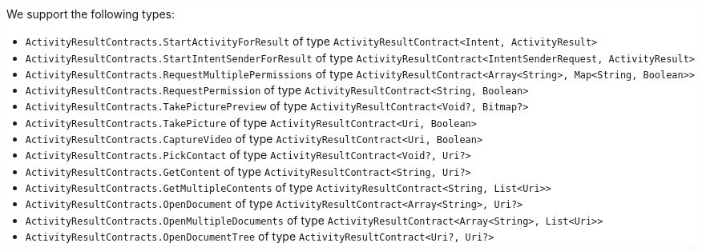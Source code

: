 We support the following types:

- `ActivityResultContracts.StartActivityForResult` of type `ActivityResultContract<Intent, ActivityResult>`
- `ActivityResultContracts.StartIntentSenderForResult` of type `ActivityResultContract<IntentSenderRequest, ActivityResult>`
- `ActivityResultContracts.RequestMultiplePermissions` of type `ActivityResultContract<Array<String>, Map<String, Boolean>>`
- `ActivityResultContracts.RequestPermission` of type `ActivityResultContract<String, Boolean>`
- `ActivityResultContracts.TakePicturePreview` of type `ActivityResultContract<Void?, Bitmap?>`
- `ActivityResultContracts.TakePicture` of type `ActivityResultContract<Uri, Boolean>`
- `ActivityResultContracts.CaptureVideo` of type `ActivityResultContract<Uri, Boolean>`
- `ActivityResultContracts.PickContact` of type `ActivityResultContract<Void?, Uri?>`
- `ActivityResultContracts.GetContent` of type `ActivityResultContract<String, Uri?>`
- `ActivityResultContracts.GetMultipleContents` of type `ActivityResultContract<String, List<Uri>>`
- `ActivityResultContracts.OpenDocument` of type `ActivityResultContract<Array<String>, Uri?>`
- `ActivityResultContracts.OpenMultipleDocuments` of type `ActivityResultContract<Array<String>, List<Uri>>`
- `ActivityResultContracts.OpenDocumentTree` of type `ActivityResultContract<Uri?, Uri?>`